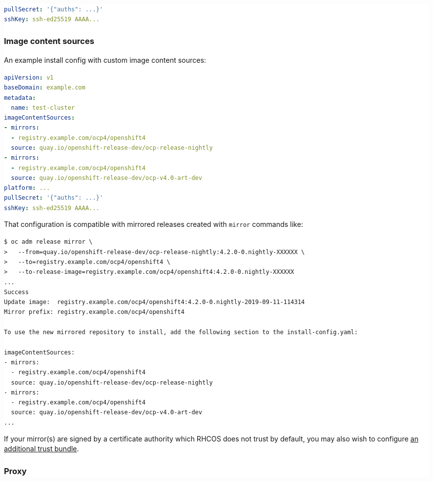 ```yaml
pullSecret: '{"auths": ...}'
sshKey: ssh-ed25519 AAAA...
```

### Image content sources

An example install config with custom image content sources:

```yaml
apiVersion: v1
baseDomain: example.com
metadata:
  name: test-cluster
imageContentSources:
- mirrors:
  - registry.example.com/ocp4/openshift4
  source: quay.io/openshift-release-dev/ocp-release-nightly
- mirrors:
  - registry.example.com/ocp4/openshift4
  source: quay.io/openshift-release-dev/ocp-v4.0-art-dev
platform: ...
pullSecret: '{"auths": ...}'
sshKey: ssh-ed25519 AAAA...
```

That configuration is compatible with mirrored releases created with `mirror` commands like:

```console
$ oc adm release mirror \
>   --from=quay.io/openshift-release-dev/ocp-release-nightly:4.2.0-0.nightly-XXXXXX \
>   --to=registry.example.com/ocp4/openshift4 \
>   --to-release-image=registry.example.com/ocp4/openshift4:4.2.0-0.nightly-XXXXXX
...
Success
Update image:  registry.example.com/ocp4/openshift4:4.2.0-0.nightly-2019-09-11-114314
Mirror prefix: registry.example.com/ocp4/openshift4

To use the new mirrored repository to install, add the following section to the install-config.yaml:

imageContentSources:
- mirrors:
  - registry.example.com/ocp4/openshift4
  source: quay.io/openshift-release-dev/ocp-release-nightly
- mirrors:
  - registry.example.com/ocp4/openshift4
  source: quay.io/openshift-release-dev/ocp-v4.0-art-dev
...
```

If your mirror(s) are signed by a certificate authority which RHCOS does not trust by default, you may also wish to configure [an additional trust bundle](#additional-trust-bundle).

### Proxy
